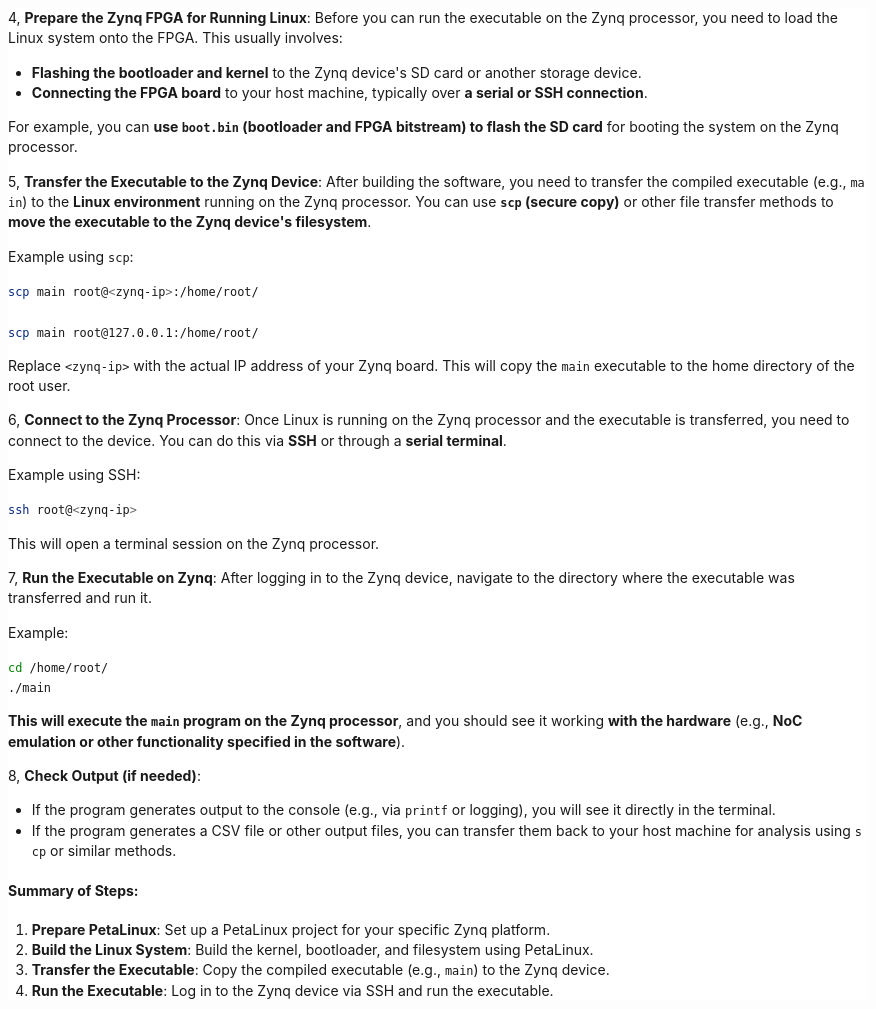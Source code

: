 4, **Prepare the Zynq FPGA for Running Linux**:
Before you can run the executable on the Zynq processor, you need to load the Linux system onto the FPGA. This usually involves:
- **Flashing the bootloader and kernel** to the Zynq device's SD card or another storage device.
- **Connecting the FPGA board** to your host machine, typically over **a serial or SSH connection**.

For example, you can **use `boot.bin` (bootloader and FPGA bitstream) to flash the SD card** for booting the system on the Zynq processor.

5, **Transfer the Executable to the Zynq Device**:
After building the software, you need to transfer the compiled executable (e.g., `main`) to the **Linux environment** running on the Zynq processor. You can use **`scp` (secure copy)** or other file transfer methods to **move the executable to the Zynq device's filesystem**.

Example using `scp`:

```bash
scp main root@<zynq-ip>:/home/root/

scp main root@127.0.0.1:/home/root/
```

Replace `<zynq-ip>` with the actual IP address of your Zynq board. This will copy the `main` executable to the home directory of the root user.

6, **Connect to the Zynq Processor**:
Once Linux is running on the Zynq processor and the executable is transferred, you need to connect to the device. You can do this via **SSH** or through a **serial terminal**.

Example using SSH:

```bash
ssh root@<zynq-ip>
```

This will open a terminal session on the Zynq processor.

7, **Run the Executable on Zynq**:
After logging in to the Zynq device, navigate to the directory where the executable was transferred and run it.

Example:

```bash
cd /home/root/
./main
```

**This will execute the `main` program on the Zynq processor**, and you should see it working **with the hardware** (e.g., **NoC emulation or other functionality specified in the software**).

8, **Check Output (if needed)**:
- If the program generates output to the console (e.g., via `printf` or logging), you will see it directly in the terminal.
- If the program generates a CSV file or other output files, you can transfer them back to your host machine for analysis using `scp` or similar methods.

#### **Summary of Steps:**
1. **Prepare PetaLinux**: Set up a PetaLinux project for your specific Zynq platform.
2. **Build the Linux System**: Build the kernel, bootloader, and filesystem using PetaLinux.
3. **Transfer the Executable**: Copy the compiled executable (e.g., `main`) to the Zynq device.
4. **Run the Executable**: Log in to the Zynq device via SSH and run the executable.
